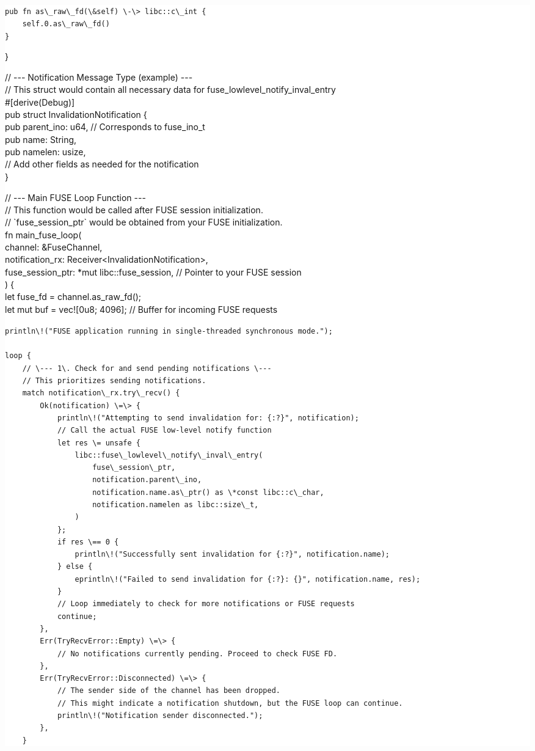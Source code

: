     pub fn as\_raw\_fd(\&self) \-\> libc::c\_int {  
        self.0.as\_raw\_fd()  
    }  
}

// \--- Notification Message Type (example) \---  
// This struct would contain all necessary data for fuse\_lowlevel\_notify\_inval\_entry  
\#\[derive(Debug)\]  
pub struct InvalidationNotification {  
    pub parent\_ino: u64, // Corresponds to fuse\_ino\_t  
    pub name: String,  
    pub namelen: usize,  
    // Add other fields as needed for the notification  
}

// \--- Main FUSE Loop Function \---  
// This function would be called after FUSE session initialization.  
// \`fuse\_session\_ptr\` would be obtained from your FUSE initialization.  
fn main\_fuse\_loop(  
    channel: \&FuseChannel,  
    notification\_rx: Receiver\<InvalidationNotification\>,  
    fuse\_session\_ptr: \*mut libc::fuse\_session, // Pointer to your FUSE session  
) {  
    let fuse\_fd \= channel.as\_raw\_fd();  
    let mut buf \= vec\!\[0u8; 4096\]; // Buffer for incoming FUSE requests

    println\!("FUSE application running in single-threaded synchronous mode.");

    loop {  
        // \--- 1\. Check for and send pending notifications \---  
        // This prioritizes sending notifications.  
        match notification\_rx.try\_recv() {  
            Ok(notification) \=\> {  
                println\!("Attempting to send invalidation for: {:?}", notification);  
                // Call the actual FUSE low-level notify function  
                let res \= unsafe {  
                    libc::fuse\_lowlevel\_notify\_inval\_entry(  
                        fuse\_session\_ptr,  
                        notification.parent\_ino,  
                        notification.name.as\_ptr() as \*const libc::c\_char,  
                        notification.namelen as libc::size\_t,  
                    )  
                };  
                if res \== 0 {  
                    println\!("Successfully sent invalidation for {:?}", notification.name);  
                } else {  
                    eprintln\!("Failed to send invalidation for {:?}: {}", notification.name, res);  
                }  
                // Loop immediately to check for more notifications or FUSE requests  
                continue;  
            },  
            Err(TryRecvError::Empty) \=\> {  
                // No notifications currently pending. Proceed to check FUSE FD.  
            },  
            Err(TryRecvError::Disconnected) \=\> {  
                // The sender side of the channel has been dropped.  
                // This might indicate a notification shutdown, but the FUSE loop can continue.  
                println\!("Notification sender disconnected.");  
            },  
        }
